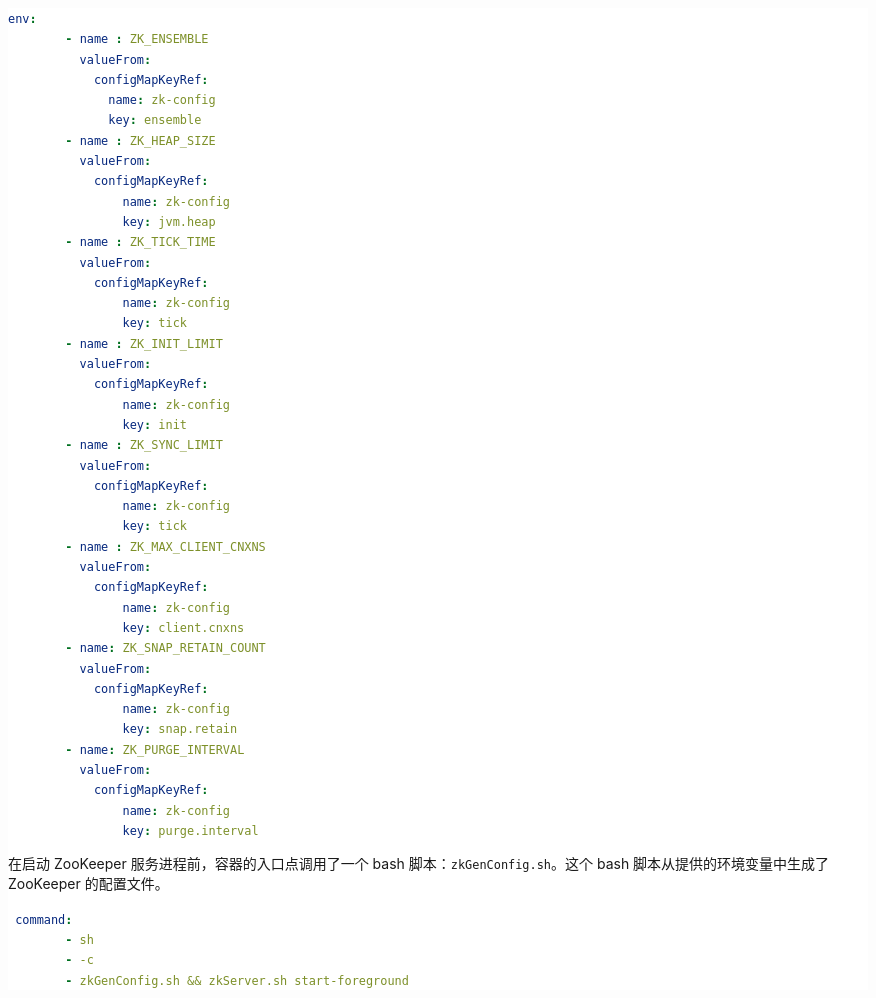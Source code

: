 ```yaml
env:
        - name : ZK_ENSEMBLE
          valueFrom:
            configMapKeyRef:
              name: zk-config
              key: ensemble
        - name : ZK_HEAP_SIZE
          valueFrom:
            configMapKeyRef:
                name: zk-config
                key: jvm.heap
        - name : ZK_TICK_TIME
          valueFrom:
            configMapKeyRef:
                name: zk-config
                key: tick
        - name : ZK_INIT_LIMIT
          valueFrom:
            configMapKeyRef:
                name: zk-config
                key: init
        - name : ZK_SYNC_LIMIT
          valueFrom:
            configMapKeyRef:
                name: zk-config
                key: tick
        - name : ZK_MAX_CLIENT_CNXNS
          valueFrom:
            configMapKeyRef:
                name: zk-config
                key: client.cnxns
        - name: ZK_SNAP_RETAIN_COUNT
          valueFrom:
            configMapKeyRef:
                name: zk-config
                key: snap.retain
        - name: ZK_PURGE_INTERVAL
          valueFrom:
            configMapKeyRef:
                name: zk-config
                key: purge.interval
```


在启动 ZooKeeper 服务进程前，容器的入口点调用了一个 bash 脚本：`zkGenConfig.sh`。这个 bash 脚本从提供的环境变量中生成了 ZooKeeper 的配置文件。

```yaml
 command:
        - sh
        - -c
        - zkGenConfig.sh && zkServer.sh start-foreground
```

